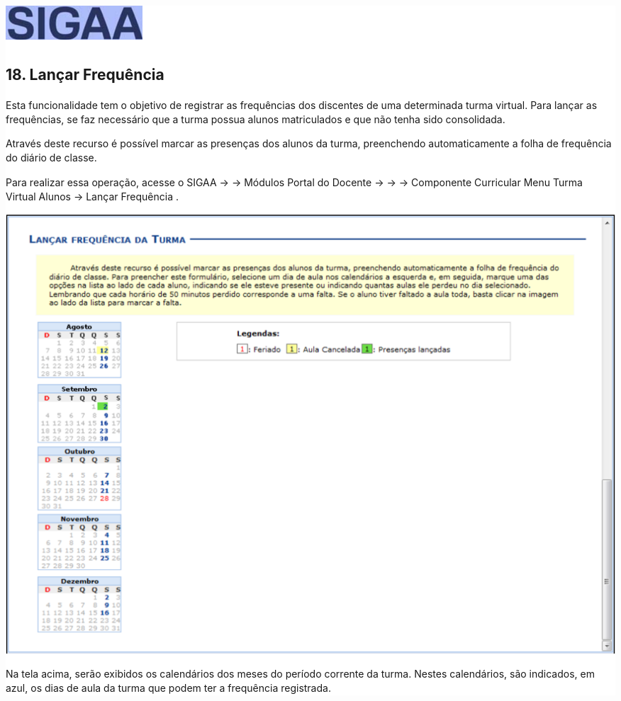
![Image](img/imagem_70.png)

## 18. Lançar Frequência

Esta  funcionalidade  tem  o  objetivo  de  registrar  as  frequências  dos discentes de uma determinada turma virtual. Para lançar as frequências, se faz necessário que a turma possua alunos matriculados e que não tenha sido consolidada.

Através deste recurso é possível marcar as presenças dos alunos da turma, preenchendo automaticamente a folha de frequência do diário de classe.

Para realizar essa operação, acesse o SIGAA → → Módulos Portal do Docente → → → Componente Curricular Menu Turma Virtual Alunos → Lançar Frequência .

![Image](img/imagem_71.png)

Na tela  acima,  serão  exibidos  os  calendários  dos  meses  do  período corrente  da  turma.  Nestes  calendários,  são  indicados,  em  azul,  os dias de aula da turma que podem ter a frequência registrada.

